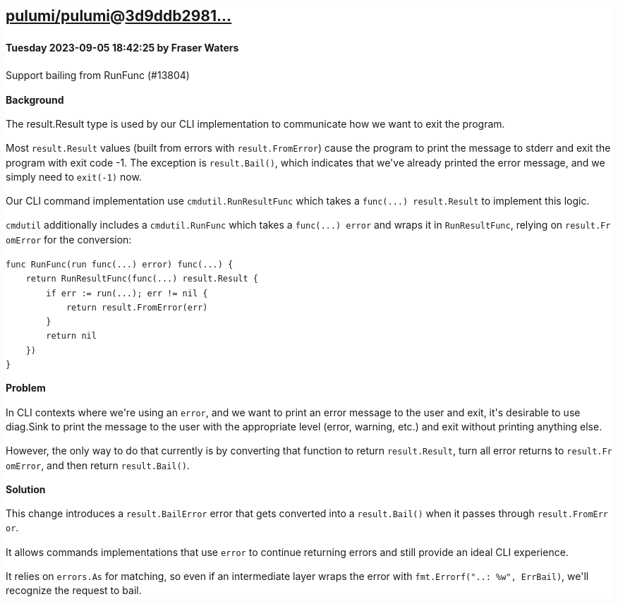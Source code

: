 ## [pulumi/pulumi](https://github.com/pulumi/pulumi)@[3d9ddb2981...](https://github.com/pulumi/pulumi/commit/3d9ddb2981016dbdfa7ff4293b2eb814e9d11ce1)
#### Tuesday 2023-09-05 18:42:25 by Fraser Waters

Support bailing from RunFunc (#13804)

**Background**

The result.Result type is used by our CLI implementation to communicate
how we want to exit the program.

Most `result.Result` values (built from errors with `result.FromError`)
cause the program to print the message to stderr and exit the program
with exit code -1.
The exception is `result.Bail()`, which indicates that we've already
printed the error message, and we simply need to `exit(-1)` now.

Our CLI command implementation use `cmdutil.RunResultFunc` which takes a
`func(...) result.Result` to implement this logic.

`cmdutil` additionally includes a `cmdutil.RunFunc` which takes a
`func(...) error` and wraps it in `RunResultFunc`, relying on
`result.FromError` for the conversion:

    func RunFunc(run func(...) error) func(...) {
        return RunResultFunc(func(...) result.Result {
            if err := run(...); err != nil {
                return result.FromError(err)
            }
            return nil
        })
    }

**Problem**

In CLI contexts where we're using an `error`, and we want to print an
error message to the user and exit, it's desirable to use diag.Sink to
print the message to the user with the appropriate level (error,
warning, etc.) and exit without printing anything else.

However, the only way to do that currently is by converting that
function to return `result.Result`, turn all error returns to
`result.FromError`, and then return `result.Bail()`.

**Solution**

This change introduces a `result.BailError` error that gets converted
into a `result.Bail()` when it passes through `result.FromError`.

It allows commands implementations that use `error` to continue
returning errors and still provide an ideal CLI experience.

It relies on `errors.As` for matching, so even if an intermediate layer
wraps the error with `fmt.Errorf("..: %w", ErrBail)`, we'll recognize
the request to bail.
